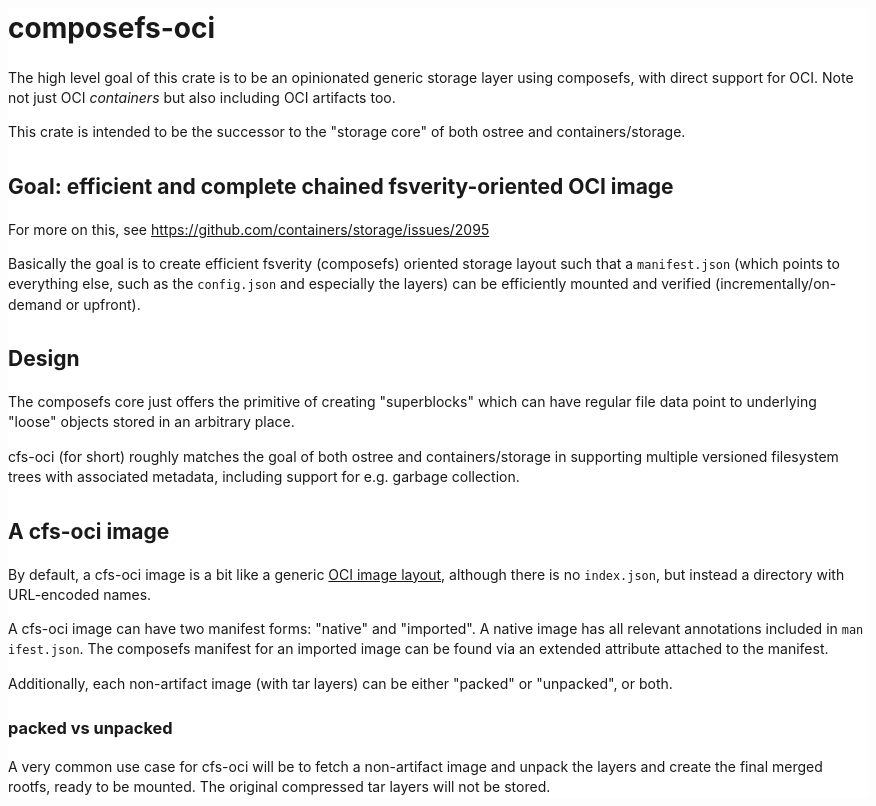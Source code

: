# composefs-oci

The high level goal of this crate is to be an opinionated
generic storage layer using composefs, with direct support
for OCI.  Note not just OCI *containers* but also including
OCI artifacts too.
    
This crate is intended to be the successor to
the "storage core" of both ostree and containers/storage.

## Goal: efficient and complete chained fsverity-oriented OCI image

For more on this, see https://github.com/containers/storage/issues/2095

Basically the goal is to create efficient fsverity (composefs) oriented
storage layout such that a `manifest.json` (which points to everything
else, such as the `config.json` and especially the layers) can
be efficiently mounted and verified (incrementally/on-demand or upfront).

## Design

The composefs core just offers the primitive of creating
"superblocks" which can have regular file data point
to underlying "loose" objects stored in an arbitrary place.

cfs-oci (for short) roughly matches the goal of both
ostree and containers/storage in supporting multiple
versioned filesystem trees with associated metadata,
including support for e.g. garbage collection.

## A cfs-oci image

By default, a cfs-oci image is a bit like a generic
[OCI image layout](https://github.com/opencontainers/image-spec/blob/main/image-layout.md),
although there is no `index.json`, but instead a directory with URL-encoded
names.

A cfs-oci image can have two manifest forms: "native" and "imported".
A native image has all relevant annotations included in `manifest.json`.
The composefs manifest for an imported image can be found via an extended
attribute attached to the manifest.

Additionally, each non-artifact image (with tar layers) can be either "packed" or "unpacked", or both.

### packed vs unpacked

A very common use case for cfs-oci will be to fetch a non-artifact image and
unpack the layers and create the final merged rootfs, ready to be mounted.
The original compressed tar layers will not be stored.
